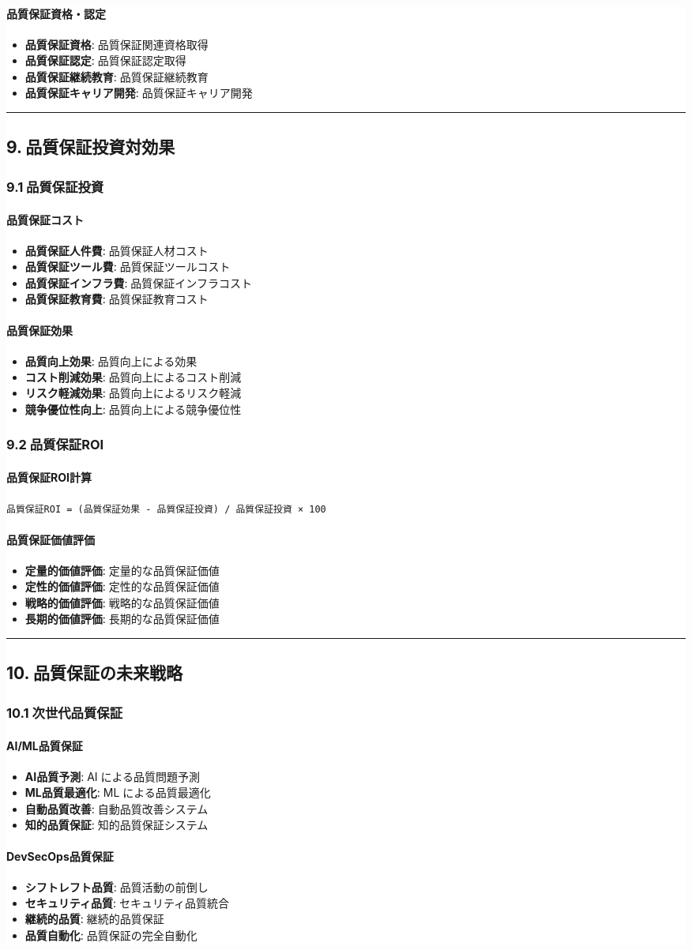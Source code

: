 #### 品質保証資格・認定
- **品質保証資格**: 品質保証関連資格取得
- **品質保証認定**: 品質保証認定取得
- **品質保証継続教育**: 品質保証継続教育
- **品質保証キャリア開発**: 品質保証キャリア開発

---

## 9. 品質保証投資対効果

### 9.1 品質保証投資
#### 品質保証コスト
- **品質保証人件費**: 品質保証人材コスト
- **品質保証ツール費**: 品質保証ツールコスト
- **品質保証インフラ費**: 品質保証インフラコスト
- **品質保証教育費**: 品質保証教育コスト

#### 品質保証効果
- **品質向上効果**: 品質向上による効果
- **コスト削減効果**: 品質向上によるコスト削減
- **リスク軽減効果**: 品質向上によるリスク軽減
- **競争優位性向上**: 品質向上による競争優位性

### 9.2 品質保証ROI
#### 品質保証ROI計算
```
品質保証ROI = (品質保証効果 - 品質保証投資) / 品質保証投資 × 100
```

#### 品質保証価値評価
- **定量的価値評価**: 定量的な品質保証価値
- **定性的価値評価**: 定性的な品質保証価値
- **戦略的価値評価**: 戦略的な品質保証価値
- **長期的価値評価**: 長期的な品質保証価値

---

## 10. 品質保証の未来戦略

### 10.1 次世代品質保証
#### AI/ML品質保証
- **AI品質予測**: AI による品質問題予測
- **ML品質最適化**: ML による品質最適化
- **自動品質改善**: 自動品質改善システム
- **知的品質保証**: 知的品質保証システム

#### DevSecOps品質保証
- **シフトレフト品質**: 品質活動の前倒し
- **セキュリティ品質**: セキュリティ品質統合
- **継続的品質**: 継続的品質保証
- **品質自動化**: 品質保証の完全自動化
